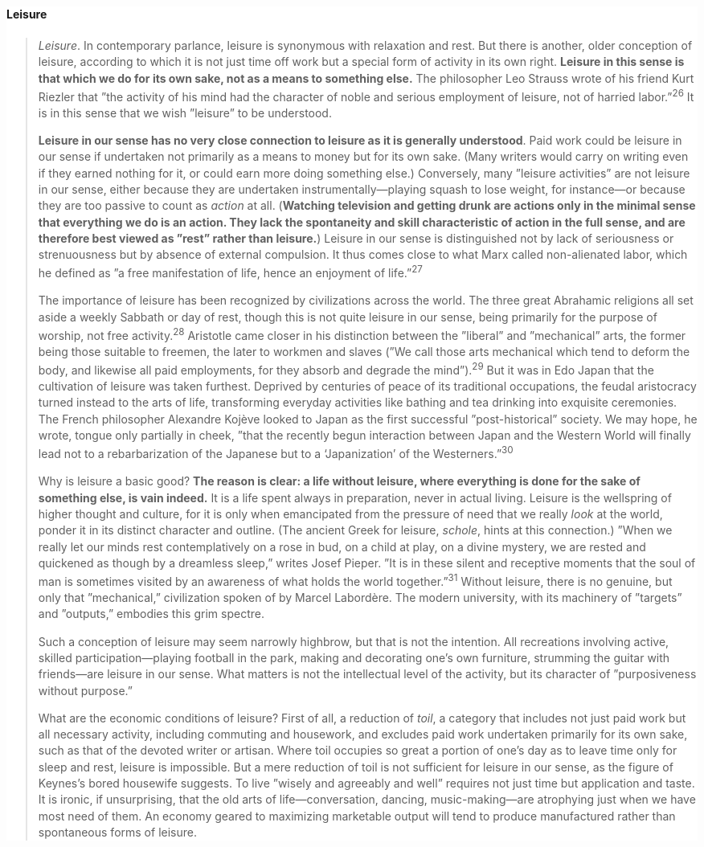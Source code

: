 
#### Leisure

> *Leisure*. In contemporary parlance, leisure is synonymous with relaxation and rest. But there is another, older conception of leisure, according to which it is not just time off work but a special form of activity in its own right. **Leisure in this sense is that which we do for its own sake, not as a means to something else.** The philosopher Leo Strauss wrote of his friend Kurt Riezler that ”the activity of his mind had the character of noble and serious employment of leisure, not of harried labor.”<sup>26</sup> It is in this sense that we wish ”leisure” to be understood.
>
> **Leisure in our sense has no very close connection to leisure as it is generally understood**. Paid work could be leisure in our sense if undertaken not primarily as a means to money but for its own sake. (Many writers would carry on writing even if they earned nothing for it, or could earn more doing something else.) Conversely, many ”leisure activities” are not leisure in our sense, either because they are undertaken instrumentally—playing squash to lose weight, for instance—or because they are too passive to count as *action* at all. (**Watching television and getting drunk are actions only in the minimal sense that everything we do is an action. They lack the spontaneity and skill characteristic of action in the full sense, and are therefore best viewed as ”rest” rather than leisure.**) Leisure in our sense is distinguished not by lack of seriousness or strenuousness but by absence of external compulsion. It thus comes close to what Marx called non-alienated labor, which he defined as ”a free manifestation of life, hence an enjoyment of life.”<sup>27</sup>
>
> The importance of leisure has been recognized by civilizations across the world. The three great Abrahamic religions all set aside a weekly Sabbath or day of rest, though this is not quite leisure in our sense, being primarily for the purpose of worship, not free activity.<sup>28</sup> Aristotle came closer in his distinction between the ”liberal” and ”mechanical” arts, the former being those suitable to freemen, the later to workmen and slaves (”We call those arts mechanical which tend to deform the body, and likewise all paid employments, for they absorb and degrade the mind”).<sup>29</sup> But it was in Edo Japan that the cultivation of leisure was taken furthest. Deprived by centuries of peace of its traditional occupations, the feudal aristocracy turned instead to the arts of life, transforming everyday activities like bathing and tea drinking into exquisite ceremonies. The French philosopher Alexandre Kojève looked to Japan as the first successful ”post-historical” society. We may hope, he wrote, tongue only partially in cheek, ”that the recently begun interaction between Japan and the Western World will finally lead not to a rebarbarization of the Japanese but to a ‘Japanization’ of the Westerners.”<sup>30</sup>
>
> Why is leisure a basic good? **The reason is clear: a life without leisure, where everything is done for the sake of something else, is vain indeed.** It is a life spent always in preparation, never in actual living. Leisure is the wellspring of higher thought and culture, for it is only when emancipated from the pressure of need that we really *look* at the world, ponder it in its distinct character and outline. (The ancient Greek for leisure, *schole*, hints at this connection.) ”When we really let our minds rest contemplatively on a rose in bud, on a child at play, on a divine mystery, we are rested and quickened as though by a dreamless sleep,” writes Josef Pieper. ”It is in these silent and receptive moments that the soul of man is sometimes visited by an awareness of what holds the world together.”<sup>31</sup> Without leisure, there is no genuine, but only that ”mechanical,” civilization spoken of by Marcel Labordère. The modern university, with its machinery of ”targets” and ”outputs,” embodies this grim spectre.
>
> Such a conception of leisure may seem narrowly highbrow, but that is not the intention. All recreations involving active, skilled participation—playing football in the park, making and decorating one’s own furniture, strumming the guitar with friends—are leisure in our sense. What matters is not the intellectual level of the activity, but its character of ”purposiveness without purpose.”
>
> What are the economic conditions of leisure? First of all, a reduction of *toil*, a category that includes not just paid work but all necessary activity, including commuting and housework, and excludes paid work undertaken primarily for its own sake, such as that of the devoted writer or artisan. Where toil occupies so great a portion of one’s day as to leave time only for sleep and rest, leisure is impossible. But a mere reduction of toil is not sufficient for leisure in our sense, as the figure of Keynes’s bored housewife suggests. To live ”wisely and agreeably and well” requires not just time but application and taste. It is ironic, if unsurprising, that the old arts of life—conversation, dancing, music-making—are atrophying just when we have most need of them. An economy geared to maximizing marketable output will tend to produce manufactured rather than spontaneous forms of leisure.
